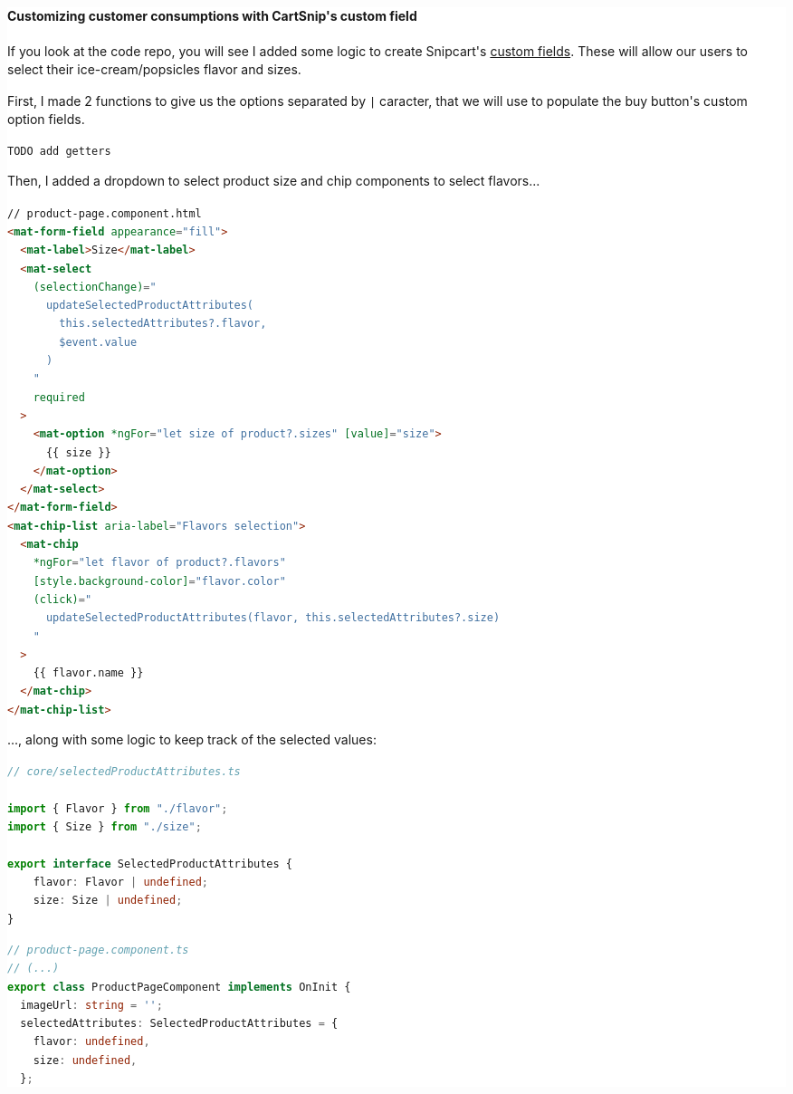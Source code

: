 #### Customizing customer consumptions with CartSnip's custom field
If you look at the code repo, you will see I added some logic to create Snipcart's [custom fields](https://docs.snipcart.com/v3/setup/products). These will allow our users to select their ice-cream/popsicles flavor and sizes.

First, I made 2 functions to give us the options separated by `|` caracter, that we will use to populate the buy button's custom option fields.

```ts
TODO add getters
```

Then, I added a dropdown to select product size and chip components to select flavors...

```html
// product-page.component.html
<mat-form-field appearance="fill">
  <mat-label>Size</mat-label>
  <mat-select
    (selectionChange)="
      updateSelectedProductAttributes(
        this.selectedAttributes?.flavor,
        $event.value
      )
    "
    required
  >
    <mat-option *ngFor="let size of product?.sizes" [value]="size">
      {{ size }}
    </mat-option>
  </mat-select>
</mat-form-field>
<mat-chip-list aria-label="Flavors selection">
  <mat-chip
    *ngFor="let flavor of product?.flavors"
    [style.background-color]="flavor.color"
    (click)="
      updateSelectedProductAttributes(flavor, this.selectedAttributes?.size)
    "
  >
    {{ flavor.name }}
  </mat-chip>
</mat-chip-list>
```
..., along with some logic to keep track of the selected values:

```ts
// core/selectedProductAttributes.ts

import { Flavor } from "./flavor";
import { Size } from "./size";

export interface SelectedProductAttributes {
    flavor: Flavor | undefined;
    size: Size | undefined;
}
```
```ts
// product-page.component.ts
// (...)
export class ProductPageComponent implements OnInit {
  imageUrl: string = '';
  selectedAttributes: SelectedProductAttributes = {
    flavor: undefined,
    size: undefined,
  };
```
